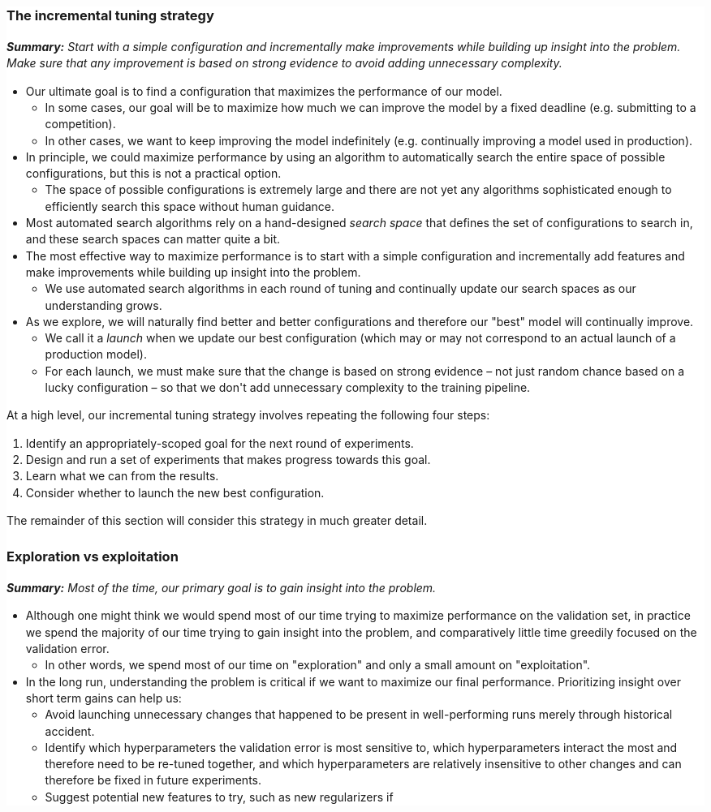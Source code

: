 ### The incremental tuning strategy

***Summary:*** *Start with a simple configuration and incrementally make
improvements while building up insight into the problem. Make sure that any
improvement is based on strong evidence to avoid adding unnecessary complexity.*

-   Our ultimate goal is to find a configuration that maximizes the performance
    of our model.
    -   In some cases, our goal will be to maximize how much we can improve the
        model by a fixed deadline (e.g. submitting to a competition).
    -   In other cases, we want to keep improving the model indefinitely (e.g.
        continually improving a model used in production).
-   In principle, we could maximize performance by using an algorithm to
    automatically search the entire space of possible configurations, but this
    is not a practical option.
    -   The space of possible configurations is extremely large and there are
        not yet any algorithms sophisticated enough to efficiently search this
        space without human guidance.
-   Most automated search algorithms rely on a hand-designed *search space* that
    defines the set of configurations to search in, and these search spaces can
    matter quite a bit.
-   The most effective way to maximize performance is to start with a simple
    configuration and incrementally add features and make improvements while
    building up insight into the problem.
    -   We use automated search algorithms in each round of tuning and
        continually update our search spaces as our understanding grows.
-   As we explore, we will naturally find better and better configurations and
    therefore our "best" model will continually improve.
    -   We call it a *launch* when we update our best configuration (which may
        or may not correspond to an actual launch of a production model).
    -   For each launch, we must make sure that the change is based on strong
        evidence – not just random chance based on a lucky configuration – so
        that we don't add unnecessary complexity to the training pipeline.

At a high level, our incremental tuning strategy involves repeating the
following four steps:

1.  Identify an appropriately-scoped goal for the next round of experiments.
2.  Design and run a set of experiments that makes progress towards this goal.
3.  Learn what we can from the results.
4.  Consider whether to launch the new best configuration.

The remainder of this section will consider this strategy in much greater
detail.

### Exploration vs exploitation

***Summary:*** *Most of the time, our primary goal is to gain insight into the
problem.*

-   Although one might think we would spend most of our time trying to maximize
    performance on the validation set, in practice we spend the majority of our
    time trying to gain insight into the problem, and comparatively little time
    greedily focused on the validation error.
    -   In other words, we spend most of our time on "exploration" and only a
        small amount on "exploitation".
-   In the long run, understanding the problem is critical if we want to
    maximize our final performance. Prioritizing insight over short term gains
    can help us:
    -   Avoid launching unnecessary changes that happened to be present in
        well-performing runs merely through historical accident.
    -   Identify which hyperparameters the validation error is most sensitive
        to, which hyperparameters interact the most and therefore need to be
        re-tuned together, and which hyperparameters are relatively insensitive
        to other changes and can therefore be fixed in future experiments.
    -   Suggest potential new features to try, such as new regularizers if